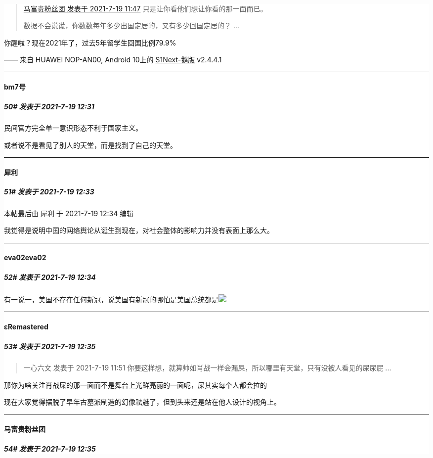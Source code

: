 <blockquote><a href="httphttps://bbs.saraba1st.com/2b/forum.php?mod=redirect&amp;goto=findpost&amp;pid=52017538&amp;ptid=2016287" target="_blank">马富贵粉丝团 发表于 2021-7-19 11:47</a>
只是让你看他们想让你看的那一面而已。


数据不会说谎，你数数每年多少出国定居的，又有多少回国定居的？ ...</blockquote>
你醒啦？现在2021年了，过去5年留学生回国比例79.9%

—— 来自 HUAWEI NOP-AN00, Android 10上的 [S1Next-鹅版](https://github.com/ykrank/S1-Next/releases) v2.4.4.1


*****

####  bm7号  
##### 50#       发表于 2021-7-19 12:31


民间官方完全单一意识形态不利于国家主义。

或者说不是看见了别人的天堂，而是找到了自己的天堂。


*****

####  犀利  
##### 51#       发表于 2021-7-19 12:33


 本帖最后由 犀利 于 2021-7-19 12:34 编辑 

我觉得是说明中国的网络舆论从诞生到现在，对社会整体的影响力并没有表面上那么大。


*****

####  eva02eva02  
##### 52#       发表于 2021-7-19 12:34


有一说一，美国不存在任何新冠，说美国有新冠的哪怕是美国总统都是<img src="https://static.saraba1st.com/image/smiley/face2017/034.png" referrerpolicy="no-referrer">


*****

####  εRemastered  
##### 53#       发表于 2021-7-19 12:35


<blockquote>一心六文 发表于 2021-7-19 11:51
你要这样想，就算帅如肖战一样会漏屎，所以哪里有天堂，只有没被人看见的屎尿屁 ...</blockquote>
那你为啥关注肖战屎的那一面而不是舞台上光鲜亮丽的一面呢，屎其实每个人都会拉的


现在大家觉得摆脱了早年古墓派制造的幻像祛魅了，但到头来还是站在他人设计的视角上。


*****

####  马富贵粉丝团  
##### 54#       发表于 2021-7-19 12:35
